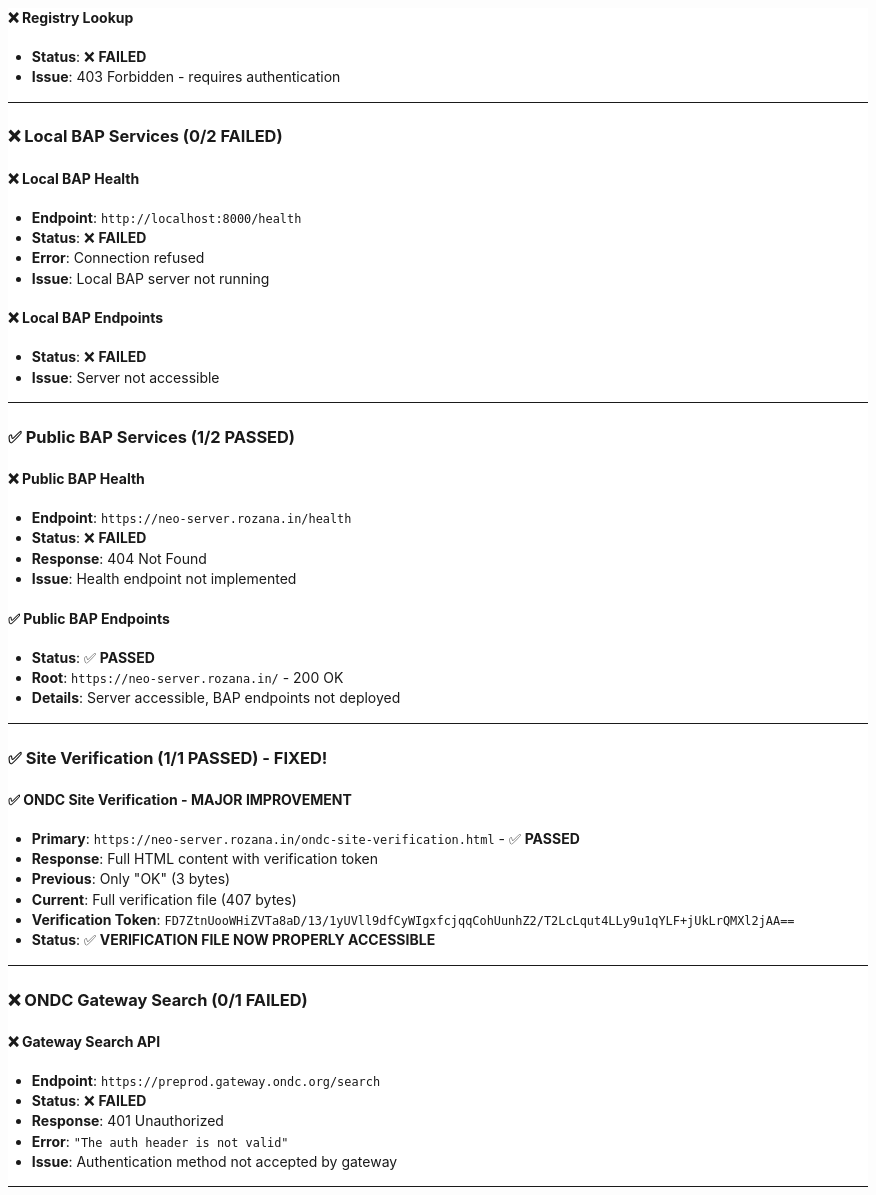#### ❌ **Registry Lookup**
- **Status**: ❌ **FAILED**
- **Issue**: 403 Forbidden - requires authentication

---

### ❌ **Local BAP Services** (0/2 FAILED)

#### ❌ **Local BAP Health**
- **Endpoint**: `http://localhost:8000/health`
- **Status**: ❌ **FAILED**
- **Error**: Connection refused
- **Issue**: Local BAP server not running

#### ❌ **Local BAP Endpoints**
- **Status**: ❌ **FAILED**
- **Issue**: Server not accessible

---

### ✅ **Public BAP Services** (1/2 PASSED)

#### ❌ **Public BAP Health**
- **Endpoint**: `https://neo-server.rozana.in/health`
- **Status**: ❌ **FAILED**
- **Response**: 404 Not Found
- **Issue**: Health endpoint not implemented

#### ✅ **Public BAP Endpoints**
- **Status**: ✅ **PASSED**
- **Root**: `https://neo-server.rozana.in/` - 200 OK
- **Details**: Server accessible, BAP endpoints not deployed

---

### ✅ **Site Verification** (1/1 PASSED) - **FIXED!**

#### ✅ **ONDC Site Verification** - **MAJOR IMPROVEMENT**
- **Primary**: `https://neo-server.rozana.in/ondc-site-verification.html` - ✅ **PASSED**
- **Response**: Full HTML content with verification token
- **Previous**: Only "OK" (3 bytes)
- **Current**: Full verification file (407 bytes)
- **Verification Token**: `FD7ZtnUooWHiZVTa8aD/13/1yUVll9dfCyWIgxfcjqqCohUunhZ2/T2LcLqut4LLy9u1qYLF+jUkLrQMXl2jAA==`
- **Status**: ✅ **VERIFICATION FILE NOW PROPERLY ACCESSIBLE**

---

### ❌ **ONDC Gateway Search** (0/1 FAILED)

#### ❌ **Gateway Search API**
- **Endpoint**: `https://preprod.gateway.ondc.org/search`
- **Status**: ❌ **FAILED**
- **Response**: 401 Unauthorized
- **Error**: `"The auth header is not valid"`
- **Issue**: Authentication method not accepted by gateway

---